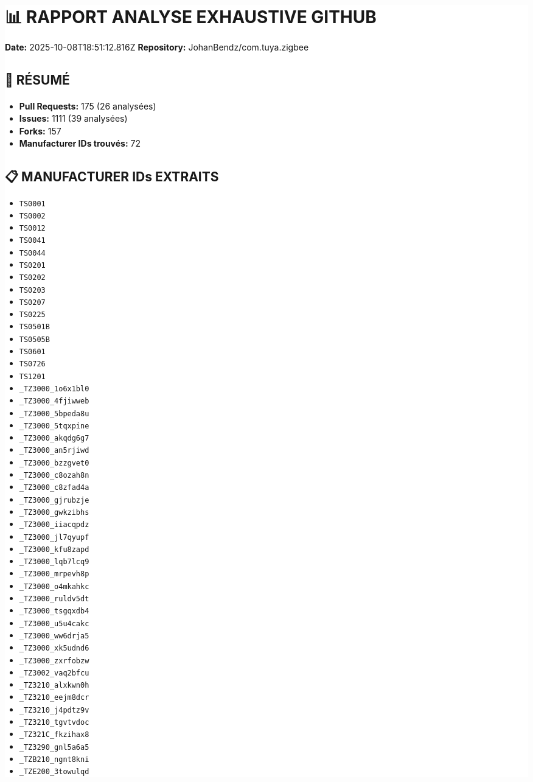 
# 📊 RAPPORT ANALYSE EXHAUSTIVE GITHUB

**Date:** 2025-10-08T18:51:12.816Z
**Repository:** JohanBendz/com.tuya.zigbee

## 🎯 RÉSUMÉ

- **Pull Requests:** 175 (26 analysées)
- **Issues:** 1111 (39 analysées)
- **Forks:** 157
- **Manufacturer IDs trouvés:** 72

## 📋 MANUFACTURER IDs EXTRAITS

- `TS0001`
- `TS0002`
- `TS0012`
- `TS0041`
- `TS0044`
- `TS0201`
- `TS0202`
- `TS0203`
- `TS0207`
- `TS0225`
- `TS0501B`
- `TS0505B`
- `TS0601`
- `TS0726`
- `TS1201`
- `_TZ3000_1o6x1bl0`
- `_TZ3000_4fjiwweb`
- `_TZ3000_5bpeda8u`
- `_TZ3000_5tqxpine`
- `_TZ3000_akqdg6g7`
- `_TZ3000_an5rjiwd`
- `_TZ3000_bzzgvet0`
- `_TZ3000_c8ozah8n`
- `_TZ3000_c8zfad4a`
- `_TZ3000_gjrubzje`
- `_TZ3000_gwkzibhs`
- `_TZ3000_iiacqpdz`
- `_TZ3000_jl7qyupf`
- `_TZ3000_kfu8zapd`
- `_TZ3000_lqb7lcq9`
- `_TZ3000_mrpevh8p`
- `_TZ3000_o4mkahkc`
- `_TZ3000_ruldv5dt`
- `_TZ3000_tsgqxdb4`
- `_TZ3000_u5u4cakc`
- `_TZ3000_ww6drja5`
- `_TZ3000_xk5udnd6`
- `_TZ3000_zxrfobzw`
- `_TZ3002_vaq2bfcu`
- `_TZ3210_alxkwn0h`
- `_TZ3210_eejm8dcr`
- `_TZ3210_j4pdtz9v`
- `_TZ3210_tgvtvdoc`
- `_TZ321C_fkzihax8`
- `_TZ3290_gnl5a6a5`
- `_TZB210_ngnt8kni`
- `_TZE200_3towulqd`